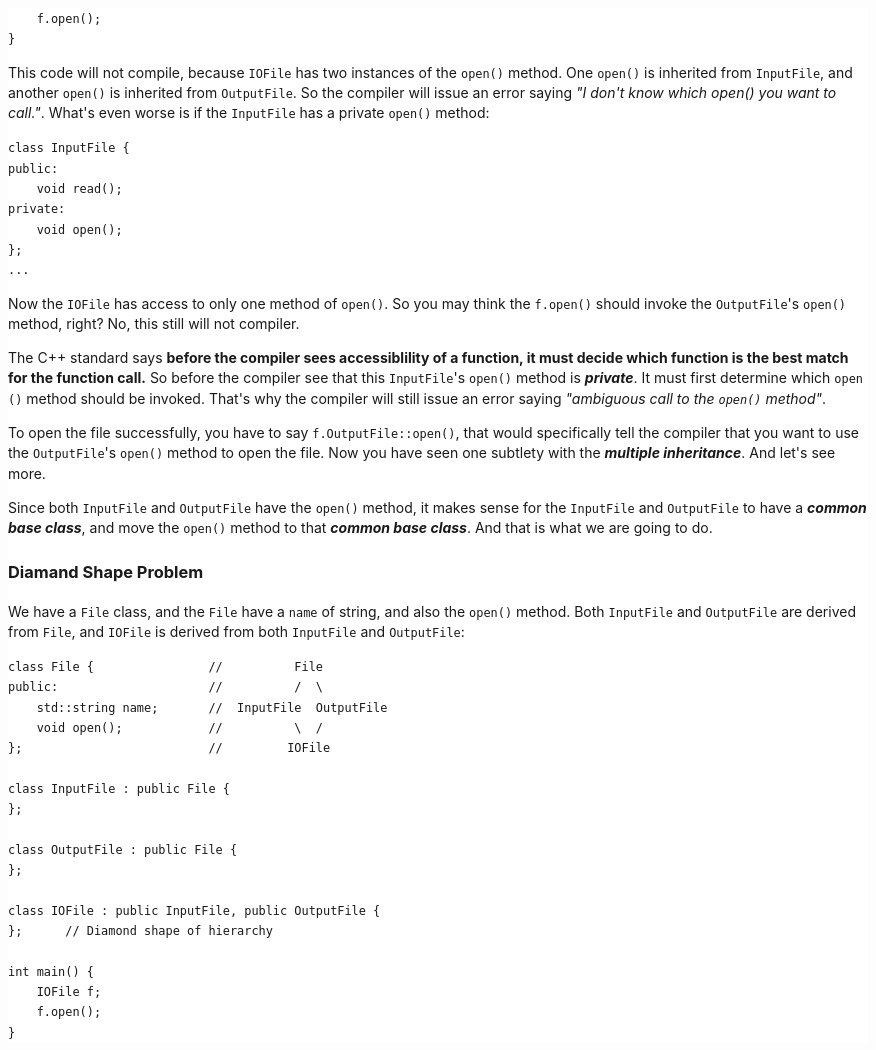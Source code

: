 ```
    f.open();
}
```
This code will not compile, because `IOFile` has two instances of the `open()` method. One `open()` is inherited from `InputFile`, and another `open()` is inherited from `OutputFile`. So the compiler will issue an error saying *"I don't know which open() you want to call."*. What's even worse is if the `InputFile` has a private `open()` method:
```
class InputFile {
public:
    void read();
private:
    void open();
};
...
```
Now the `IOFile` has access to only one method of `open()`. So you may think the `f.open()` should invoke the `OutputFile`'s `open()`method, right? No, this still will not compiler.

The C++ standard says **before the compiler sees accessiblility of a function, it must decide which function is the best match for the function call.** So before the compiler see that this `InputFile`'s `open()` method is ***private***. It must first determine which `open()` method should be invoked. That's why the compiler will still issue an error saying *"ambiguous call to the `open()` method"*.

To open the file successfully, you have to say `f.OutputFile::open()`, that would specifically tell the compiler that you want to use the `OutputFile`'s `open()` method to open the file. Now you have seen one subtlety with the ***multiple inheritance***. And let's see more.

Since both `InputFile` and `OutputFile` have the `open()` method, it makes sense for the `InputFile` and `OutputFile` to have a ***common base class***, and move the `open()` method to that ***common base class***. And that is what we are going to do.


### Diamand Shape Problem
We have a `File` class, and the `File` have a `name` of string, and also the `open()` method. Both `InputFile` and `OutputFile` are derived from `File`, and `IOFile` is derived from both `InputFile` and `OutputFile`:
```
class File {                //          File
public:                     //          /  \
    std::string name;       //  InputFile  OutputFile
    void open();            //          \  /
};                          //         IOFile

class InputFile : public File {
};

class OutputFile : public File {
};

class IOFile : public InputFile, public OutputFile {
};      // Diamond shape of hierarchy

int main() {
    IOFile f;
    f.open();
}
```